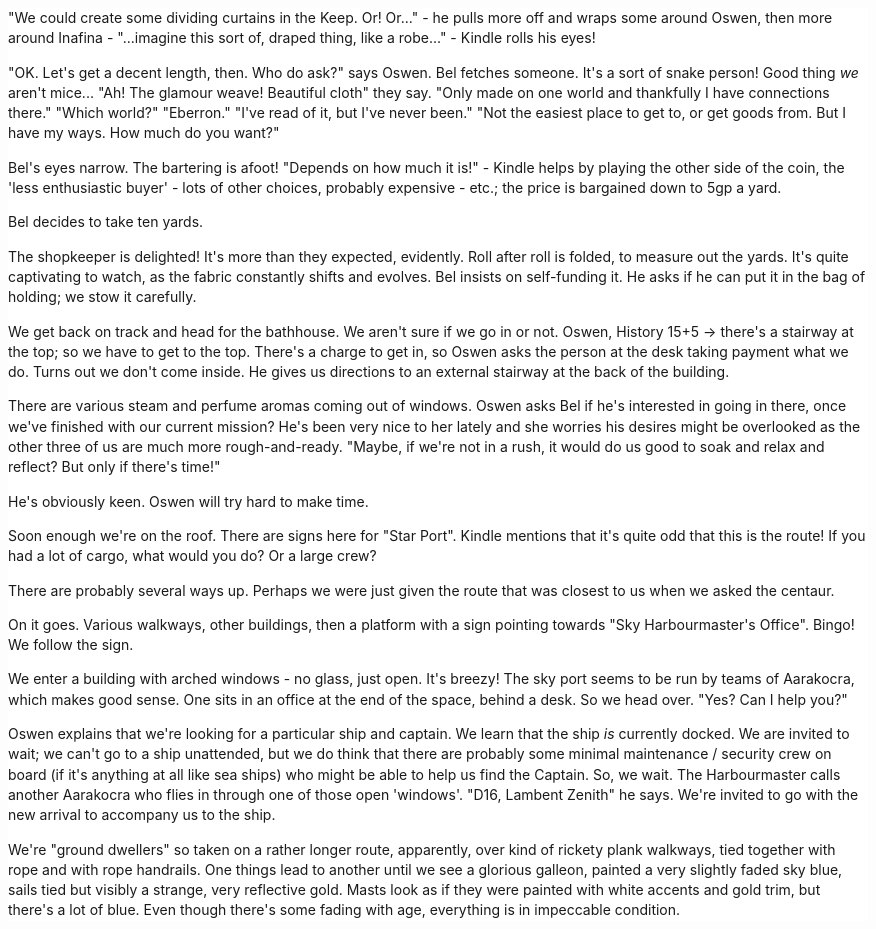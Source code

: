 "We could create some dividing curtains in the Keep. Or! Or..." - he pulls more off and wraps some around Oswen, then more around Inafina - "...imagine this sort of, draped thing, like a robe..." - Kindle rolls his eyes!

"OK. Let's get a decent length, then. Who do ask?" says Oswen. Bel fetches someone. It's a sort of snake person! Good thing *we* aren't mice... "Ah! The glamour weave! Beautiful cloth" they say. "Only made on one world and thankfully I have connections there." "Which world?" "Eberron." "I've read of it, but I've never been." "Not the easiest place to get to, or get goods from. But I have my ways. How much do you want?"

Bel's eyes narrow. The bartering is afoot! "Depends on how much it is!" - Kindle helps by playing the other side of the coin, the 'less enthusiastic buyer' - lots of other choices, probably expensive - etc.; the price is bargained down to 5gp a yard.

Bel decides to take ten yards.

The shopkeeper is delighted! It's more than they expected, evidently. Roll after roll is folded, to measure out the yards. It's quite captivating to watch, as the fabric constantly shifts and evolves. Bel insists on self-funding it. He asks if he can put it in the bag of holding; we stow it carefully.

We get back on track and head for the bathhouse. We aren't sure if we go in or not. Oswen, History 15+5 -> there's a stairway at the top; so we have to get to the top. There's a charge to get in, so Oswen asks the person at the desk taking payment what we do. Turns out we don't come inside. He gives us directions to an external stairway at the back of the building.

There are various steam and perfume aromas coming out of windows. Oswen asks Bel if he's interested in going in there, once we've finished with our current mission? He's been very nice to her lately and she worries his desires might be overlooked as the other three of us are much more rough-and-ready. "Maybe, if we're not in a rush, it would do us good to soak and relax and reflect? But only if there's time!"

He's obviously keen. Oswen will try hard to make time.

Soon enough we're on the roof. There are signs here for "Star Port". Kindle mentions that it's quite odd that this is the route! If you had a lot of cargo, what would you do? Or a large crew?

There are probably several ways up. Perhaps we were just given the route that was closest to us when we asked the centaur.

On it goes. Various walkways, other buildings, then a platform with a sign pointing towards "Sky Harbourmaster's Office". Bingo! We follow the sign.

We enter a building with arched windows - no glass, just open. It's breezy! The sky port seems to be run by teams of Aarakocra, which makes good sense. One sits in an office at the end of the space, behind a desk. So we head over. "Yes? Can I help you?"

Oswen explains that we're looking for a particular ship and captain. We learn that the ship *is* currently docked. We are invited to wait; we can't go to a ship unattended, but we do think that there are probably some minimal maintenance / security crew on board (if it's anything at all like sea ships) who might be able to help us find the Captain. So, we wait. The Harbourmaster calls another Aarakocra who flies in through one of those open 'windows'. "D16, Lambent Zenith" he says. We're invited to go with the new arrival to accompany us to the ship.

We're "ground dwellers" so taken on a rather longer route, apparently, over kind of rickety plank walkways, tied together with rope and with rope handrails. One things lead to another until we see a glorious galleon, painted a very slightly faded sky blue, sails tied but visibly a strange, very reflective gold. Masts look as if they were painted with white accents and gold trim, but there's a lot of blue. Even though there's some fading with age, everything is in impeccable condition.

